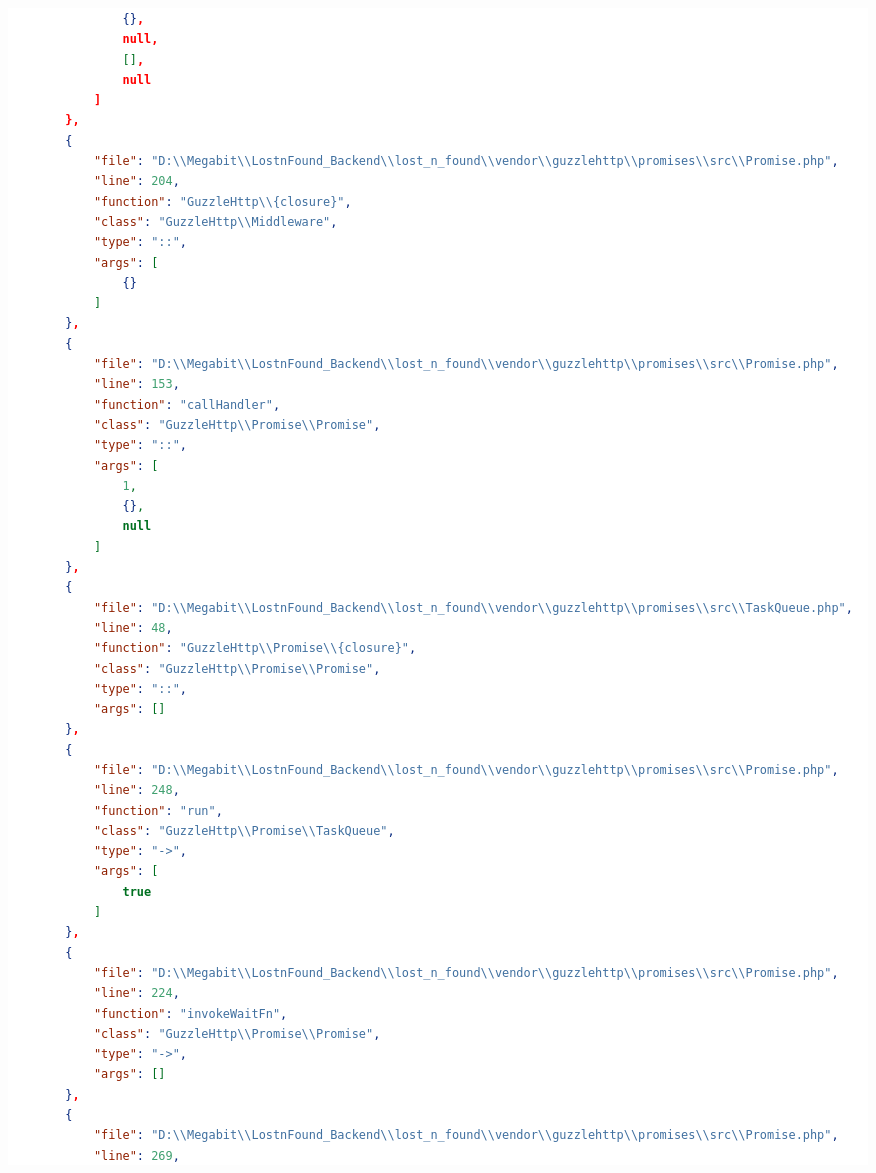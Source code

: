 ```json
                {},
                null,
                [],
                null
            ]
        },
        {
            "file": "D:\\Megabit\\LostnFound_Backend\\lost_n_found\\vendor\\guzzlehttp\\promises\\src\\Promise.php",
            "line": 204,
            "function": "GuzzleHttp\\{closure}",
            "class": "GuzzleHttp\\Middleware",
            "type": "::",
            "args": [
                {}
            ]
        },
        {
            "file": "D:\\Megabit\\LostnFound_Backend\\lost_n_found\\vendor\\guzzlehttp\\promises\\src\\Promise.php",
            "line": 153,
            "function": "callHandler",
            "class": "GuzzleHttp\\Promise\\Promise",
            "type": "::",
            "args": [
                1,
                {},
                null
            ]
        },
        {
            "file": "D:\\Megabit\\LostnFound_Backend\\lost_n_found\\vendor\\guzzlehttp\\promises\\src\\TaskQueue.php",
            "line": 48,
            "function": "GuzzleHttp\\Promise\\{closure}",
            "class": "GuzzleHttp\\Promise\\Promise",
            "type": "::",
            "args": []
        },
        {
            "file": "D:\\Megabit\\LostnFound_Backend\\lost_n_found\\vendor\\guzzlehttp\\promises\\src\\Promise.php",
            "line": 248,
            "function": "run",
            "class": "GuzzleHttp\\Promise\\TaskQueue",
            "type": "->",
            "args": [
                true
            ]
        },
        {
            "file": "D:\\Megabit\\LostnFound_Backend\\lost_n_found\\vendor\\guzzlehttp\\promises\\src\\Promise.php",
            "line": 224,
            "function": "invokeWaitFn",
            "class": "GuzzleHttp\\Promise\\Promise",
            "type": "->",
            "args": []
        },
        {
            "file": "D:\\Megabit\\LostnFound_Backend\\lost_n_found\\vendor\\guzzlehttp\\promises\\src\\Promise.php",
            "line": 269,
```